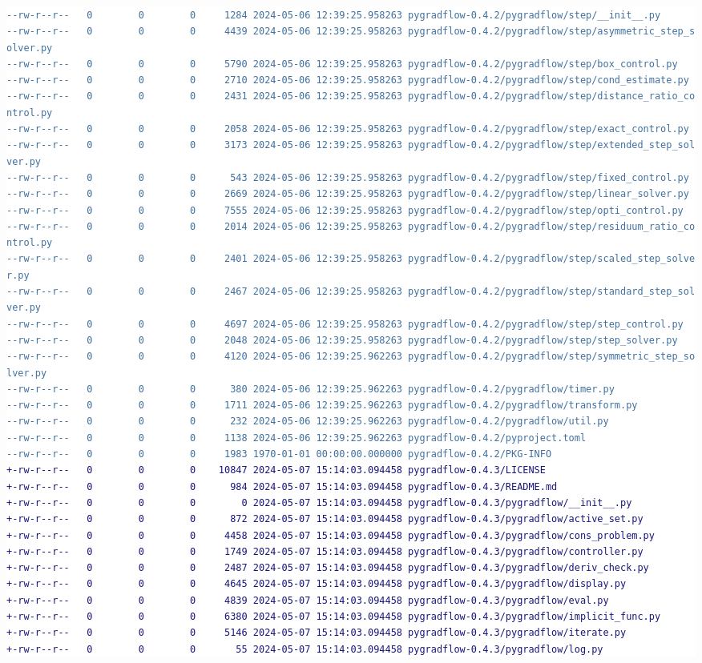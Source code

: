 ```diff
--rw-r--r--   0        0        0     1284 2024-05-06 12:39:25.958263 pygradflow-0.4.2/pygradflow/step/__init__.py
--rw-r--r--   0        0        0     4439 2024-05-06 12:39:25.958263 pygradflow-0.4.2/pygradflow/step/asymmetric_step_solver.py
--rw-r--r--   0        0        0     5790 2024-05-06 12:39:25.958263 pygradflow-0.4.2/pygradflow/step/box_control.py
--rw-r--r--   0        0        0     2710 2024-05-06 12:39:25.958263 pygradflow-0.4.2/pygradflow/step/cond_estimate.py
--rw-r--r--   0        0        0     2431 2024-05-06 12:39:25.958263 pygradflow-0.4.2/pygradflow/step/distance_ratio_control.py
--rw-r--r--   0        0        0     2058 2024-05-06 12:39:25.958263 pygradflow-0.4.2/pygradflow/step/exact_control.py
--rw-r--r--   0        0        0     3173 2024-05-06 12:39:25.958263 pygradflow-0.4.2/pygradflow/step/extended_step_solver.py
--rw-r--r--   0        0        0      543 2024-05-06 12:39:25.958263 pygradflow-0.4.2/pygradflow/step/fixed_control.py
--rw-r--r--   0        0        0     2669 2024-05-06 12:39:25.958263 pygradflow-0.4.2/pygradflow/step/linear_solver.py
--rw-r--r--   0        0        0     7555 2024-05-06 12:39:25.958263 pygradflow-0.4.2/pygradflow/step/opti_control.py
--rw-r--r--   0        0        0     2014 2024-05-06 12:39:25.958263 pygradflow-0.4.2/pygradflow/step/residuum_ratio_control.py
--rw-r--r--   0        0        0     2401 2024-05-06 12:39:25.958263 pygradflow-0.4.2/pygradflow/step/scaled_step_solver.py
--rw-r--r--   0        0        0     2467 2024-05-06 12:39:25.958263 pygradflow-0.4.2/pygradflow/step/standard_step_solver.py
--rw-r--r--   0        0        0     4697 2024-05-06 12:39:25.958263 pygradflow-0.4.2/pygradflow/step/step_control.py
--rw-r--r--   0        0        0     2048 2024-05-06 12:39:25.958263 pygradflow-0.4.2/pygradflow/step/step_solver.py
--rw-r--r--   0        0        0     4120 2024-05-06 12:39:25.962263 pygradflow-0.4.2/pygradflow/step/symmetric_step_solver.py
--rw-r--r--   0        0        0      380 2024-05-06 12:39:25.962263 pygradflow-0.4.2/pygradflow/timer.py
--rw-r--r--   0        0        0     1711 2024-05-06 12:39:25.962263 pygradflow-0.4.2/pygradflow/transform.py
--rw-r--r--   0        0        0      232 2024-05-06 12:39:25.962263 pygradflow-0.4.2/pygradflow/util.py
--rw-r--r--   0        0        0     1138 2024-05-06 12:39:25.962263 pygradflow-0.4.2/pyproject.toml
--rw-r--r--   0        0        0     1983 1970-01-01 00:00:00.000000 pygradflow-0.4.2/PKG-INFO
+-rw-r--r--   0        0        0    10847 2024-05-07 15:14:03.094458 pygradflow-0.4.3/LICENSE
+-rw-r--r--   0        0        0      984 2024-05-07 15:14:03.094458 pygradflow-0.4.3/README.md
+-rw-r--r--   0        0        0        0 2024-05-07 15:14:03.094458 pygradflow-0.4.3/pygradflow/__init__.py
+-rw-r--r--   0        0        0      872 2024-05-07 15:14:03.094458 pygradflow-0.4.3/pygradflow/active_set.py
+-rw-r--r--   0        0        0     4458 2024-05-07 15:14:03.094458 pygradflow-0.4.3/pygradflow/cons_problem.py
+-rw-r--r--   0        0        0     1749 2024-05-07 15:14:03.094458 pygradflow-0.4.3/pygradflow/controller.py
+-rw-r--r--   0        0        0     2487 2024-05-07 15:14:03.094458 pygradflow-0.4.3/pygradflow/deriv_check.py
+-rw-r--r--   0        0        0     4645 2024-05-07 15:14:03.094458 pygradflow-0.4.3/pygradflow/display.py
+-rw-r--r--   0        0        0     4839 2024-05-07 15:14:03.094458 pygradflow-0.4.3/pygradflow/eval.py
+-rw-r--r--   0        0        0     6380 2024-05-07 15:14:03.094458 pygradflow-0.4.3/pygradflow/implicit_func.py
+-rw-r--r--   0        0        0     5146 2024-05-07 15:14:03.094458 pygradflow-0.4.3/pygradflow/iterate.py
+-rw-r--r--   0        0        0       55 2024-05-07 15:14:03.094458 pygradflow-0.4.3/pygradflow/log.py
```